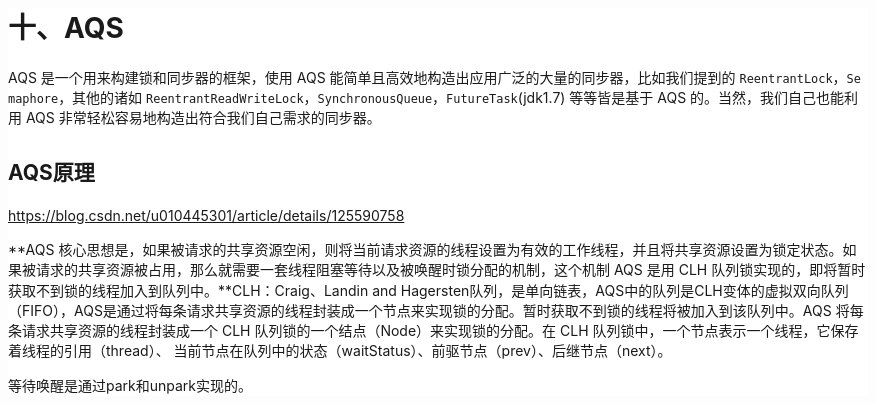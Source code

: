 

# 十、AQS

AQS 是一个用来构建锁和同步器的框架，使用 AQS 能简单且高效地构造出应用广泛的大量的同步器，比如我们提到的 `ReentrantLock`，`Semaphore`，其他的诸如 `ReentrantReadWriteLock`，`SynchronousQueue`，`FutureTask`(jdk1.7) 等等皆是基于 AQS 的。当然，我们自己也能利用 AQS 非常轻松容易地构造出符合我们自己需求的同步器。

## AQS原理

https://blog.csdn.net/u010445301/article/details/125590758

**AQS 核心思想是，如果被请求的共享资源空闲，则将当前请求资源的线程设置为有效的工作线程，并且将共享资源设置为锁定状态。如果被请求的共享资源被占用，那么就需要一套线程阻塞等待以及被唤醒时锁分配的机制，这个机制 AQS 是用 CLH 队列锁实现的，即将暂时获取不到锁的线程加入到队列中。**CLH：Craig、Landin and Hagersten队列，是单向链表，AQS中的队列是CLH变体的虚拟双向队列（FIFO），AQS是通过将每条请求共享资源的线程封装成一个节点来实现锁的分配。暂时获取不到锁的线程将被加入到该队列中。AQS 将每条请求共享资源的线程封装成一个 CLH 队列锁的一个结点（Node）来实现锁的分配。在 CLH 队列锁中，一个节点表示一个线程，它保存着线程的引用（thread）、 当前节点在队列中的状态（waitStatus）、前驱节点（prev）、后继节点（next）。

等待唤醒是通过park和unpark实现的。

